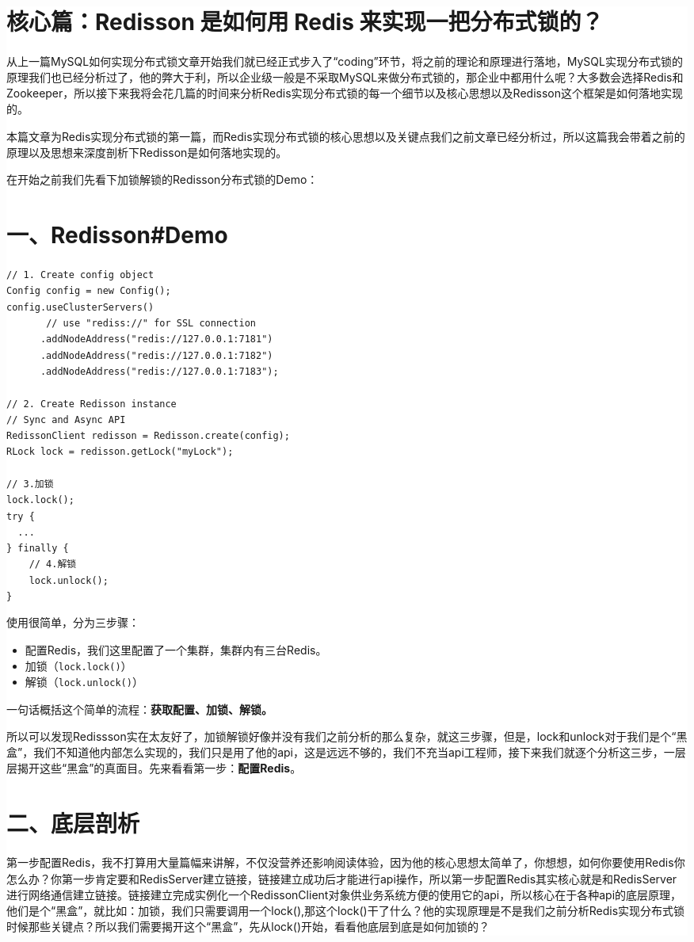 # 核心篇：Redisson 是如何用 Redis 来实现一把分布式锁的？

从上一篇MySQL如何实现分布式锁文章开始我们就已经正式步入了“coding”环节，将之前的理论和原理进行落地，MySQL实现分布式锁的原理我们也已经分析过了，他的弊大于利，所以企业级一般是不采取MySQL来做分布式锁的，那企业中都用什么呢？大多数会选择Redis和Zookeeper，所以接下来我将会花几篇的时间来分析Redis实现分布式锁的每一个细节以及核心思想以及Redisson这个框架是如何落地实现的。

本篇文章为Redis实现分布式锁的第一篇，而Redis实现分布式锁的核心思想以及关键点我们之前文章已经分析过，所以这篇我会带着之前的原理以及思想来深度剖析下Redisson是如何落地实现的。

在开始之前我们先看下加锁解锁的Redisson分布式锁的Demo：

# 一、Redisson#Demo

```
// 1. Create config object
Config config = new Config();
config.useClusterServers()
       // use "rediss://" for SSL connection
      .addNodeAddress("redis://127.0.0.1:7181")
      .addNodeAddress("redis://127.0.0.1:7182")
      .addNodeAddress("redis://127.0.0.1:7183");

// 2. Create Redisson instance
// Sync and Async API
RedissonClient redisson = Redisson.create(config);
RLock lock = redisson.getLock("myLock");

// 3.加锁
lock.lock();
try {
  ...
} finally {
    // 4.解锁
    lock.unlock();  
}
```

使用很简单，分为三步骤：

- 配置Redis，我们这里配置了一个集群，集群内有三台Redis。
- 加锁（`lock.lock()`）
- 解锁（`lock.unlock()`）

一句话概括这个简单的流程：**获取配置、加锁、解锁。**

所以可以发现Redissson实在太友好了，加锁解锁好像并没有我们之前分析的那么复杂，就这三步骤，但是，lock和unlock对于我们是个“黑盒”，我们不知道他内部怎么实现的，我们只是用了他的api，这是远远不够的，我们不充当api工程师，接下来我们就逐个分析这三步，一层层揭开这些“黑盒”的真面目。先来看看第一步：**配置Redis**。

# 二、底层剖析

第一步配置Redis，我不打算用大量篇幅来讲解，不仅没营养还影响阅读体验，因为他的核心思想太简单了，你想想，如何你要使用Redis你怎么办？你第一步肯定要和RedisServer建立链接，链接建立成功后才能进行api操作，所以第一步配置Redis其实核心就是和RedisServer进行网络通信建立链接。链接建立完成实例化一个RedissonClient对象供业务系统方便的使用它的api，所以核心在于各种api的底层原理，他们是个“黑盒”，就比如：加锁，我们只需要调用一个lock(),那这个lock()干了什么？他的实现原理是不是我们之前分析Redis实现分布式锁时候那些关键点？所以我们需要揭开这个“黑盒”，先从lock()开始，看看他底层到底是如何加锁的？
